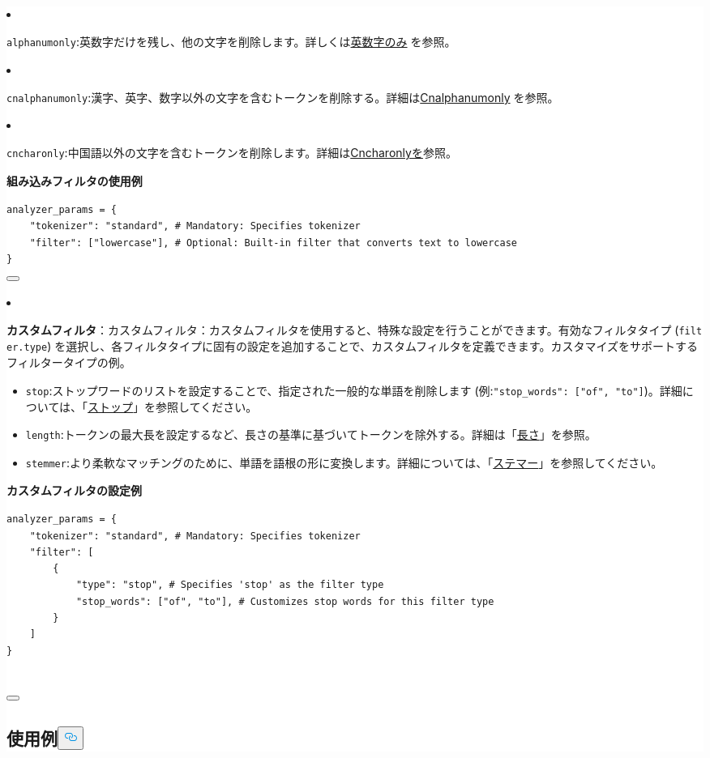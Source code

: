 <li><p><code translate="no">alphanumonly</code>:英数字だけを残し、他の文字を削除します。詳しくは<a href="/docs/ja/alphanumonly-filter.md">英数字のみ</a> を参照。</p></li>
<li><p><code translate="no">cnalphanumonly</code>:漢字、英字、数字以外の文字を含むトークンを削除する。詳細は<a href="/docs/ja/cnalphanumonly-filter.md">Cnalphanumonly</a> を参照。</p></li>
<li><p><code translate="no">cncharonly</code>:中国語以外の文字を含むトークンを削除します。詳細は<a href="/docs/ja/cncharonly-filter.md">Cncharonlyを</a>参照。</p></li>
</ul>
<p><strong>組み込みフィルタの使用例</strong></p>
<pre><code translate="no" class="language-python">analyzer_params = {​
    <span class="hljs-string">&quot;tokenizer&quot;</span>: <span class="hljs-string">&quot;standard&quot;</span>, <span class="hljs-comment"># Mandatory: Specifies tokenizer​</span>
    <span class="hljs-string">&quot;filter&quot;</span>: [<span class="hljs-string">&quot;lowercase&quot;</span>], <span class="hljs-comment"># Optional: Built-in filter that converts text to lowercase​</span>
}​
<button class="copy-code-btn"></button></code></pre></li>
<li><p><strong>カスタムフィルタ</strong>：カスタムフィルタ：カスタムフィルタを使用すると、特殊な設定を行うことができます。有効なフィルタタイプ (<code translate="no">filter.type</code>) を選択し、各フィルタタイプに固有の設定を追加することで、カスタムフィルタを定義できます。カスタマイズをサポートするフィルタータイプの例。</p>
<ul>
<li><p><code translate="no">stop</code>:ストップワードのリストを設定することで、指定された一般的な単語を削除します (例:<code translate="no">&quot;stop_words&quot;: [&quot;of&quot;, &quot;to&quot;]</code>)。詳細については、「<a href="/docs/ja/stop-filter.md">ストップ</a>」を参照してください。</p></li>
<li><p><code translate="no">length</code>:トークンの最大長を設定するなど、長さの基準に基づいてトークンを除外する。詳細は「<a href="/docs/ja/length-filter.md">長さ</a>」を参照。</p></li>
<li><p><code translate="no">stemmer</code>:より柔軟なマッチングのために、単語を語根の形に変換します。詳細については、「<a href="/docs/ja/stemmer-filter.md">ステマー</a>」を参照してください。</p></li>
</ul>
<p><strong>カスタムフィルタの設定例</strong></p>
<pre><code translate="no" class="language-python">analyzer_params = {​
    <span class="hljs-string">&quot;tokenizer&quot;</span>: <span class="hljs-string">&quot;standard&quot;</span>, <span class="hljs-comment"># Mandatory: Specifies tokenizer​</span>
    <span class="hljs-string">&quot;filter&quot;</span>: [​
        {​
            <span class="hljs-string">&quot;type&quot;</span>: <span class="hljs-string">&quot;stop&quot;</span>, <span class="hljs-comment"># Specifies &#x27;stop&#x27; as the filter type​</span>
            <span class="hljs-string">&quot;stop_words&quot;</span>: [<span class="hljs-string">&quot;of&quot;</span>, <span class="hljs-string">&quot;to&quot;</span>], <span class="hljs-comment"># Customizes stop words for this filter type​</span>
        }​
    ]​
}​

<button class="copy-code-btn"></button></code></pre></li>
</ul>
<h2 id="Example-use​" class="common-anchor-header">使用例<button data-href="#Example-use​" class="anchor-icon" translate="no">
      <svg translate="no"
        aria-hidden="true"
        focusable="false"
        height="20"
        version="1.1"
        viewBox="0 0 16 16"
        width="16"
      >
        <path
          fill="#0092E4"
          fill-rule="evenodd"
          d="M4 9h1v1H4c-1.5 0-3-1.69-3-3.5S2.55 3 4 3h4c1.45 0 3 1.69 3 3.5 0 1.41-.91 2.72-2 3.25V8.59c.58-.45 1-1.27 1-2.09C10 5.22 8.98 4 8 4H4c-.98 0-2 1.22-2 2.5S3 9 4 9zm9-3h-1v1h1c1 0 2 1.22 2 2.5S13.98 12 13 12H9c-.98 0-2-1.22-2-2.5 0-.83.42-1.64 1-2.09V6.25c-1.09.53-2 1.84-2 3.25C6 11.31 7.55 13 9 13h4c1.45 0 3-1.69 3-3.5S14.5 6 13 6z"
        ></path>
      </svg>